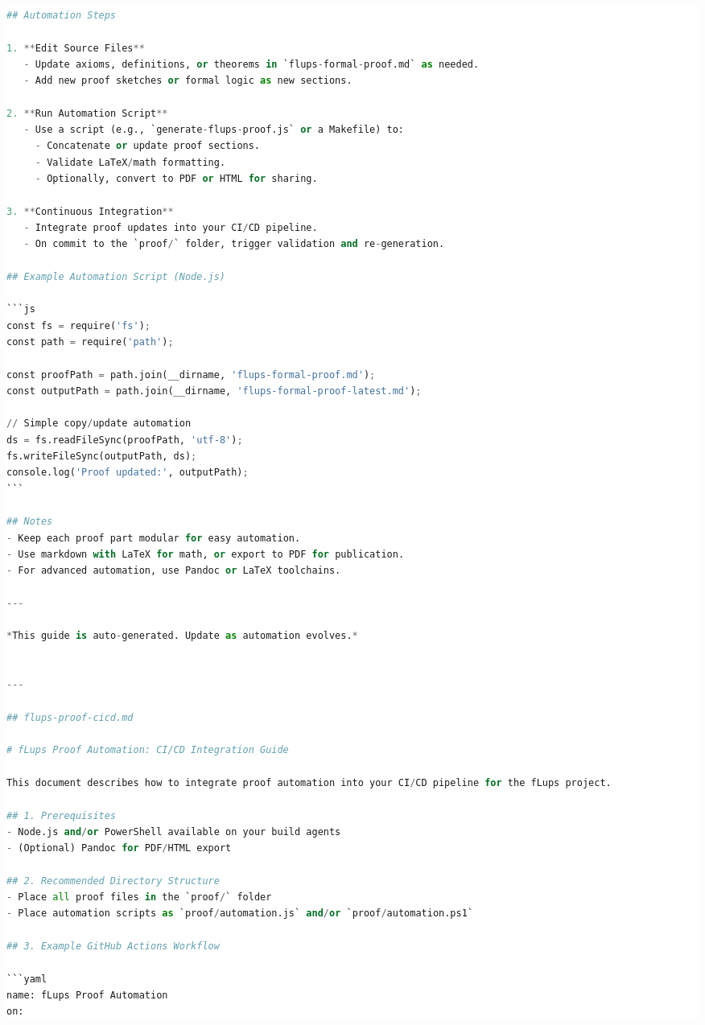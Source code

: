 ````python
## Automation Steps

1. **Edit Source Files**
   - Update axioms, definitions, or theorems in `flups-formal-proof.md` as needed.
   - Add new proof sketches or formal logic as new sections.

2. **Run Automation Script**
   - Use a script (e.g., `generate-flups-proof.js` or a Makefile) to:
     - Concatenate or update proof sections.
     - Validate LaTeX/math formatting.
     - Optionally, convert to PDF or HTML for sharing.

3. **Continuous Integration**
   - Integrate proof updates into your CI/CD pipeline.
   - On commit to the `proof/` folder, trigger validation and re-generation.

## Example Automation Script (Node.js)

```js
const fs = require('fs');
const path = require('path');

const proofPath = path.join(__dirname, 'flups-formal-proof.md');
const outputPath = path.join(__dirname, 'flups-formal-proof-latest.md');

// Simple copy/update automation
ds = fs.readFileSync(proofPath, 'utf-8');
fs.writeFileSync(outputPath, ds);
console.log('Proof updated:', outputPath);
```

## Notes
- Keep each proof part modular for easy automation.
- Use markdown with LaTeX for math, or export to PDF for publication.
- For advanced automation, use Pandoc or LaTeX toolchains.

---

*This guide is auto-generated. Update as automation evolves.*


---

## flups-proof-cicd.md

# fLups Proof Automation: CI/CD Integration Guide

This document describes how to integrate proof automation into your CI/CD pipeline for the fLups project.

## 1. Prerequisites
- Node.js and/or PowerShell available on your build agents
- (Optional) Pandoc for PDF/HTML export

## 2. Recommended Directory Structure
- Place all proof files in the `proof/` folder
- Place automation scripts as `proof/automation.js` and/or `proof/automation.ps1`

## 3. Example GitHub Actions Workflow

```yaml
name: fLups Proof Automation
on:
````
